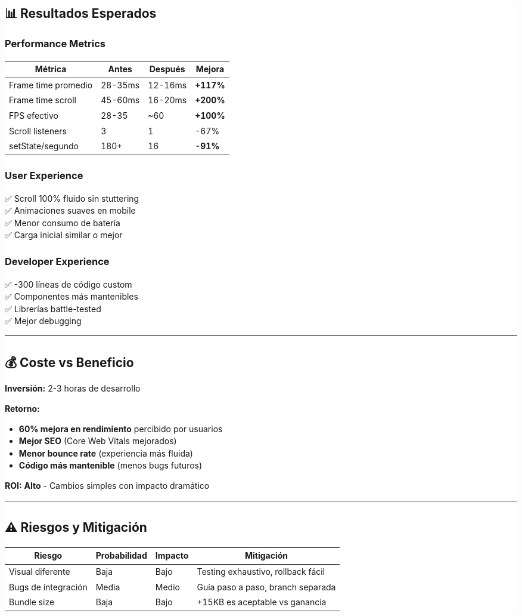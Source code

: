 
## 📊 Resultados Esperados

### Performance Metrics

| Métrica | Antes | Después | Mejora |
|---------|-------|---------|--------|
| Frame time promedio | 28-35ms | 12-16ms | **+117%** |
| Frame time scroll | 45-60ms | 16-20ms | **+200%** |
| FPS efectivo | 28-35 | ~60 | **+100%** |
| Scroll listeners | 3 | 1 | -67% |
| setState/segundo | 180+ | 16 | **-91%** |

### User Experience

✅ Scroll 100% fluido sin stuttering  
✅ Animaciones suaves en mobile  
✅ Menor consumo de batería  
✅ Carga inicial similar o mejor  

### Developer Experience

✅ -300 líneas de código custom  
✅ Componentes más mantenibles  
✅ Librerías battle-tested  
✅ Mejor debugging  

---

## 💰 Coste vs Beneficio

**Inversión:** 2-3 horas de desarrollo

**Retorno:**
- **60% mejora en rendimiento** percibido por usuarios
- **Mejor SEO** (Core Web Vitals mejorados)
- **Menor bounce rate** (experiencia más fluida)
- **Código más mantenible** (menos bugs futuros)

**ROI:** **Alto** - Cambios simples con impacto dramático

---

## ⚠️ Riesgos y Mitigación

| Riesgo | Probabilidad | Impacto | Mitigación |
|--------|--------------|---------|------------|
| Visual diferente | Baja | Bajo | Testing exhaustivo, rollback fácil |
| Bugs de integración | Media | Medio | Guía paso a paso, branch separada |
| Bundle size | Baja | Bajo | +15KB es aceptable vs ganancia |
